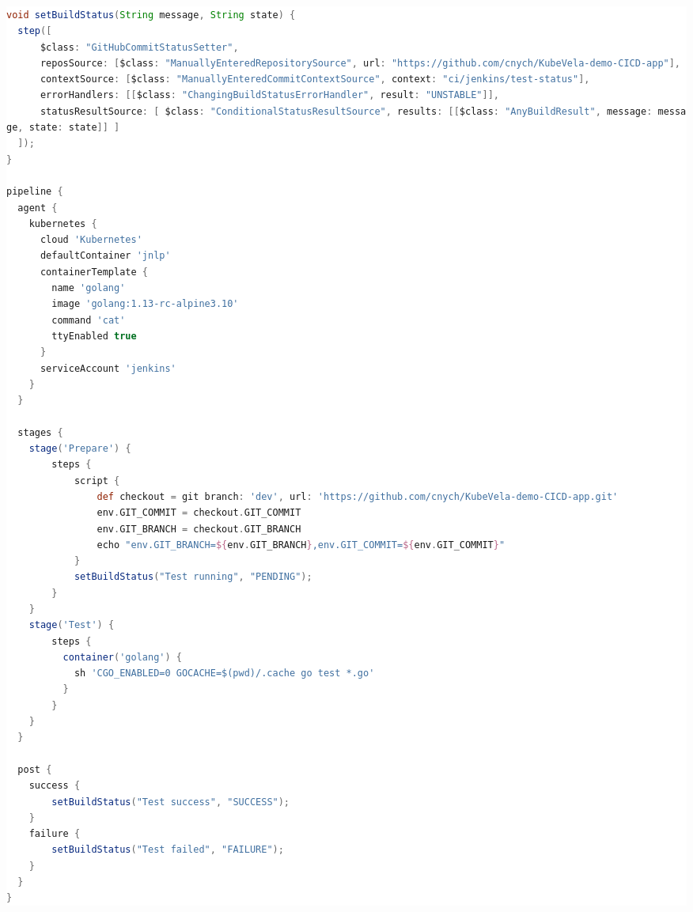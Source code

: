 ```groovy
void setBuildStatus(String message, String state) {
  step([
      $class: "GitHubCommitStatusSetter",
      reposSource: [$class: "ManuallyEnteredRepositorySource", url: "https://github.com/cnych/KubeVela-demo-CICD-app"],
      contextSource: [$class: "ManuallyEnteredCommitContextSource", context: "ci/jenkins/test-status"],
      errorHandlers: [[$class: "ChangingBuildStatusErrorHandler", result: "UNSTABLE"]],
      statusResultSource: [ $class: "ConditionalStatusResultSource", results: [[$class: "AnyBuildResult", message: message, state: state]] ]
  ]);
}

pipeline {
  agent {
    kubernetes {
      cloud 'Kubernetes'
      defaultContainer 'jnlp'
      containerTemplate {
        name 'golang'
        image 'golang:1.13-rc-alpine3.10'
        command 'cat'
        ttyEnabled true
      }
      serviceAccount 'jenkins'
    }
  }

  stages {
    stage('Prepare') {
        steps {
            script {
                def checkout = git branch: 'dev', url: 'https://github.com/cnych/KubeVela-demo-CICD-app.git'
                env.GIT_COMMIT = checkout.GIT_COMMIT
                env.GIT_BRANCH = checkout.GIT_BRANCH
                echo "env.GIT_BRANCH=${env.GIT_BRANCH},env.GIT_COMMIT=${env.GIT_COMMIT}"
            }
            setBuildStatus("Test running", "PENDING");
        }
    }
    stage('Test') {
        steps {
          container('golang') {
            sh 'CGO_ENABLED=0 GOCACHE=$(pwd)/.cache go test *.go'
          }
        }
    }
  }

  post {
    success {
        setBuildStatus("Test success", "SUCCESS");
    }
    failure {
        setBuildStatus("Test failed", "FAILURE");
    }
  }
}
```
